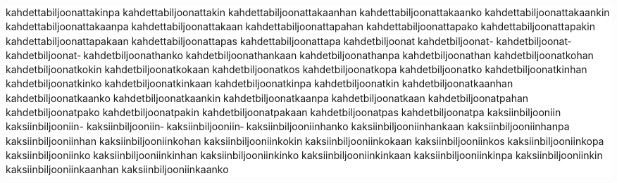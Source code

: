 kahdettabiljoonattakinpa
kahdettabiljoonattakin
kahdettabiljoonattakaanhan
kahdettabiljoonattakaanko
kahdettabiljoonattakaankin
kahdettabiljoonattakaanpa
kahdettabiljoonattakaan
kahdettabiljoonattapahan
kahdettabiljoonattapako
kahdettabiljoonattapakin
kahdettabiljoonattapakaan
kahdettabiljoonattapas
kahdettabiljoonattapa
kahdetbiljoonat
kahdetbiljoonat-
kahdetbiljoonat‐
kahdetbiljoonat‑
kahdetbiljoonathanko
kahdetbiljoonathankaan
kahdetbiljoonathanpa
kahdetbiljoonathan
kahdetbiljoonatkohan
kahdetbiljoonatkokin
kahdetbiljoonatkokaan
kahdetbiljoonatkos
kahdetbiljoonatkopa
kahdetbiljoonatko
kahdetbiljoonatkinhan
kahdetbiljoonatkinko
kahdetbiljoonatkinkaan
kahdetbiljoonatkinpa
kahdetbiljoonatkin
kahdetbiljoonatkaanhan
kahdetbiljoonatkaanko
kahdetbiljoonatkaankin
kahdetbiljoonatkaanpa
kahdetbiljoonatkaan
kahdetbiljoonatpahan
kahdetbiljoonatpako
kahdetbiljoonatpakin
kahdetbiljoonatpakaan
kahdetbiljoonatpas
kahdetbiljoonatpa
kaksiinbiljooniin
kaksiinbiljooniin-
kaksiinbiljooniin‐
kaksiinbiljooniin‑
kaksiinbiljooniinhanko
kaksiinbiljooniinhankaan
kaksiinbiljooniinhanpa
kaksiinbiljooniinhan
kaksiinbiljooniinkohan
kaksiinbiljooniinkokin
kaksiinbiljooniinkokaan
kaksiinbiljooniinkos
kaksiinbiljooniinkopa
kaksiinbiljooniinko
kaksiinbiljooniinkinhan
kaksiinbiljooniinkinko
kaksiinbiljooniinkinkaan
kaksiinbiljooniinkinpa
kaksiinbiljooniinkin
kaksiinbiljooniinkaanhan
kaksiinbiljooniinkaanko